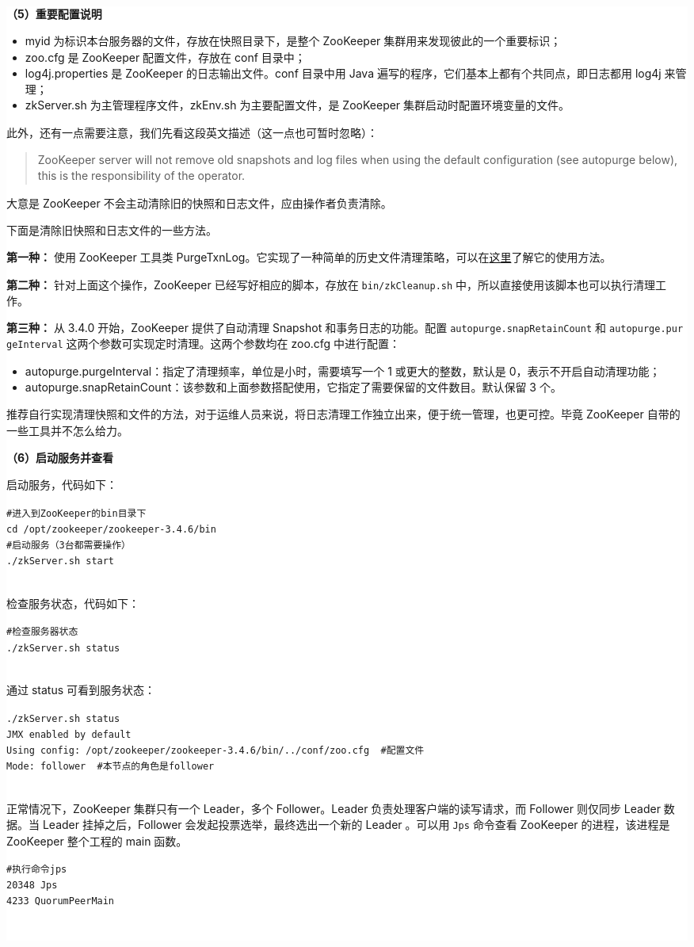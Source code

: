 </code></pre>
<p><strong>（5）重要配置说明</strong></p>
<ul>
<li>myid 为标识本台服务器的文件，存放在快照目录下，是整个 ZooKeeper 集群用来发现彼此的一个重要标识；</li>
<li>zoo.cfg 是 ZooKeeper 配置文件，存放在 conf 目录中；</li>
<li>log4j.properties 是 ZooKeeper 的日志输出文件。conf 目录中用 Java 遍写的程序，它们基本上都有个共同点，即日志都用 log4j 来管理；</li>
<li>zkServer.sh 为主管理程序文件，zkEnv.sh 为主要配置文件，是 ZooKeeper 集群启动时配置环境变量的文件。</li>
</ul>
<p>此外，还有一点需要注意，我们先看这段英文描述（这一点也可暂时忽略）：</p>
<blockquote>
<p>ZooKeeper server will not remove old snapshots and log files when using the default configuration (see autopurge below), this is the responsibility of the operator.</p>
</blockquote>
<p>大意是 ZooKeeper 不会主动清除旧的快照和日志文件，应由操作者负责清除。</p>
<p>下面是清除旧快照和日志文件的一些方法。</p>
<p><strong>第一种：</strong> 使用 ZooKeeper 工具类 PurgeTxnLog。它实现了一种简单的历史文件清理策略，可以在<a href="http://zookeeper.apache.org/doc/r3.4.6/zookeeperAdmin.html" target="_blank">这里</a>了解它的使用方法。</p>
<p><strong>第二种：</strong> 针对上面这个操作，ZooKeeper 已经写好相应的脚本，存放在 <code>bin/zkCleanup.sh</code> 中，所以直接使用该脚本也可以执行清理工作。</p>
<p><strong>第三种：</strong> 从 3.4.0 开始，ZooKeeper 提供了自动清理 Snapshot 和事务日志的功能。配置 <code>autopurge.snapRetainCount</code> 和 <code>autopurge.purgeInterval</code> 这两个参数可实现定时清理。这两个参数均在 zoo.cfg 中进行配置：</p>
<ul>
<li>autopurge.purgeInterval：指定了清理频率，单位是小时，需要填写一个 1 或更大的整数，默认是 0，表示不开启自动清理功能；</li>
<li>autopurge.snapRetainCount：该参数和上面参数搭配使用，它指定了需要保留的文件数目。默认保留 3 个。</li>
</ul>
<p>推荐自行实现清理快照和文件的方法，对于运维人员来说，将日志清理工作独立出来，便于统一管理，也更可控。毕竟 ZooKeeper 自带的一些工具并不怎么给力。</p>
<p><strong>（6）启动服务并查看</strong></p>
<p>启动服务，代码如下：</p>
<pre><code>#进入到ZooKeeper的bin目录下
cd /opt/zookeeper/zookeeper-3.4.6/bin
#启动服务（3台都需要操作）
./zkServer.sh start

</code></pre>
<p>检查服务状态，代码如下：</p>
<pre><code>#检查服务器状态
./zkServer.sh status

</code></pre>
<p>通过 status 可看到服务状态：</p>
<pre><code>./zkServer.sh status
JMX enabled by default
Using config: /opt/zookeeper/zookeeper-3.4.6/bin/../conf/zoo.cfg  #配置文件
Mode: follower  #本节点的角色是follower

</code></pre>
<p>正常情况下，ZooKeeper 集群只有一个 Leader，多个 Follower。Leader 负责处理客户端的读写请求，而 Follower 则仅同步 Leader 数据。当 Leader 挂掉之后，Follower 会发起投票选举，最终选出一个新的 Leader 。可以用 <code>Jps</code> 命令查看 ZooKeeper 的进程，该进程是 ZooKeeper 整个工程的 main 函数。</p>
<pre><code>#执行命令jps
20348 Jps
4233 QuorumPeerMain 
